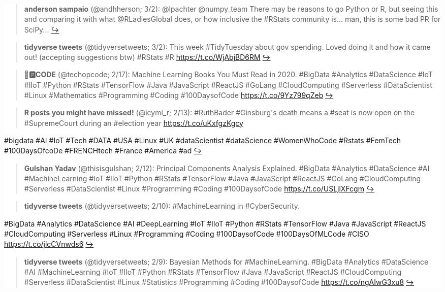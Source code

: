 


> **anderson sampaio** (@andhherson; 3/2): @lpachter @numpy_team There may be reasons to go Python or R, but seeing this and comparing it with what @RLadiesGlobal does, or how inclusive the #RStats community is... man, this is some bad PR for SciPy...  [&#8618;](https://twitter.com/dataandme/status/1307119701395468288)




> **tidyverse tweets** (@tidyversetweets; 3/2): This week #TidyTuesday about gov spending. Loved doing it and how it came out! (accepting suggestions btw)
#RStats #R https://t.co/WjAbjBD6RM  [&#8618;](https://twitter.com/dataandme/status/1307087928024346625)




> **🎯🅿️CODE** (@techopcode; 2/17): Machine Learning Books You Must Read in 2020. #BigData #Analytics #DataScience  #IoT #IIoT #Python #RStats #TensorFlow #Java #JavaScript #ReactJS #GoLang #CloudComputing #Serverless #DataScientist #Linux #Mathematics #Programming #Coding #100DaysofCode 
https://t.co/9Yz799qZeb  [&#8618;](https://twitter.com/dataandme/status/1307149187234979840)




> **R posts you might have missed!** (@icymi_r; 2/13): #RuthBader #Ginsburg's death means a #seat is now open on the #SupremeCourt during an #election year https://t.co/uKxfgzKgcy 
>
#bigdata 
#AI #IoT #Tech #DATA #USA #Linux #UK #dataScientist #dataScience #WomenWhoCode #Rstats #FemTech #100DaysOfcoDe #FRENCHtech #France #America #ad  [&#8618;](https://twitter.com/dataandme/status/1307166513770586114)




> **Gulshan Yadav** (@thisisgulshan; 2/12): Principal Components Analysis Explained. 
#BigData #Analytics #DataScience #AI #MachineLearning #IoT #IIoT #Python #RStats #TensorFlow #Java #JavaScript #ReactJS #GoLang #CloudComputing #Serverless #DataScientist #Linux #Programming #Coding #100DaysofCode 
https://t.co/USLjlXFcgm  [&#8618;](https://twitter.com/dataandme/status/1307148833986506755)




> **tidyverse tweets** (@tidyversetweets; 2/10): #MachineLearning in #CyberSecurity. 
>
#BigData #Analytics #DataScience #AI #DeepLearning  #IoT #IIoT #Python #RStats #TensorFlow #Java #JavaScript #ReactJS #CloudComputing #Serverless #Linux #Programming #Coding #100DaysofCode #100DaysOfMLCode #CISO
https://t.co/jlcCVnwds6  [&#8618;](https://twitter.com/dataandme/status/1307149790380081153)




> **tidyverse tweets** (@tidyversetweets; 2/9): Bayesian Methods for #MachineLearning. #BigData #Analytics #DataScience #AI #MachineLearning #IoT #IIoT #Python #RStats #TensorFlow #Java #JavaScript #ReactJS #CloudComputing #Serverless #DataScientist #Linux #Statistics #Programming #Coding #100DaysofCode
https://t.co/ngAIwG3xu8  [&#8618;](https://twitter.com/dataandme/status/1307148680126803968)

